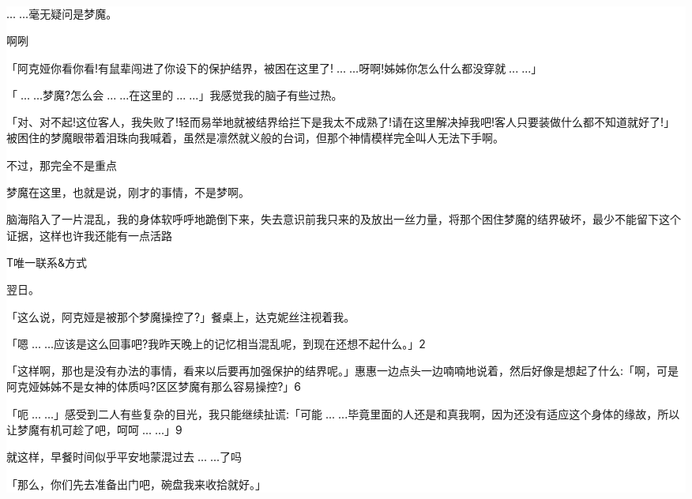 
 ... ...毫无疑问是梦魔。



啊咧



「阿克娅你看你看!有鼠辈闯进了你设下的保护结界，被困在这里了! ... ...呀啊!姊姊你怎么什么都没穿就 ... ...」



「 ... ...梦魔?怎么会 ... ...在这里的 ... ...」我感觉我的脑子有些过热。





「对、对不起!这位客人，我失败了!轻而易举地就被结界给拦下是我太不成熟了!请在这里解决掉我吧!客人只要装做什么都不知道就好了!」被困住的梦魔眼带着泪珠向我喊着，虽然是凛然就义般的台词，但那个神情模样完全叫人无法下手啊。



不过，那完全不是重点





梦魔在这里，也就是说，刚才的事情，不是梦啊。





脑海陷入了一片混乱，我的身体软呼呼地跪倒下来，失去意识前我只来的及放出一丝力量，将那个困住梦魔的结界破坏，最少不能留下这个证据，这样也许我还能有一点活路



T唯一联系&方式





翌日。



「这么说，阿克娅是被那个梦魔操控了?」餐桌上，达克妮丝注视着我。



「嗯 ... ...应该是这么回事吧?我昨天晚上的记忆相当混乱呢，到现在还想不起什么。」2





「这样啊，那也是没有办法的事情，看来以后要再加强保护的结界呢。」惠惠一边点头一边喃喃地说着，然后好像是想起了什么:「啊，可是阿克娅姊姊不是女神的体质吗?区区梦魔有那么容易操控?」6





「呃 ... ...」感受到二人有些复杂的目光，我只能继续扯谎:「可能 ... ...毕竟里面的人还是和真我啊，因为还没有适应这个身体的缘故，所以让梦魔有机可趁了吧，呵呵 ... ...」9



就这样，早餐时间似乎平安地蒙混过去 ... ...了吗





「那么，你们先去准备出门吧，碗盘我来收拾就好。」

